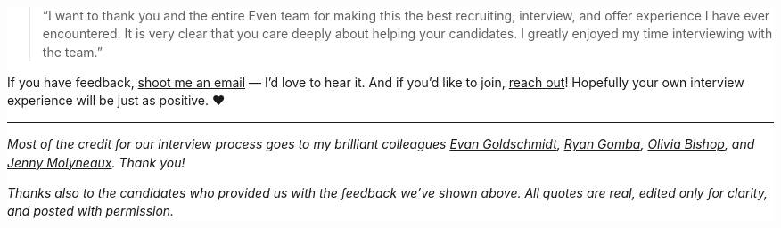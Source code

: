 > “I want to thank you and the entire Even team for making this the best recruiting, interview, and offer experience I have ever encountered. It is very clear that you care deeply about helping your candidates. I greatly enjoyed my time interviewing with the team.”

If you have feedback, [shoot me an email](mailto:aseem@even.com) — I’d love to hear it. And if you’d like to join, [reach out](https://www.even.com/about/careers)! Hopefully your own interview experience will be just as positive. ❤️

---

_Most of the credit for our interview process goes to my brilliant colleagues [Evan Goldschmidt](https://www.linkedin.com/in/evangoldschmidt/), [Ryan Gomba](https://www.linkedin.com/in/ryangomba/), [Olivia Bishop](https://www.linkedin.com/in/olivia-bishop-a4b9a428/), and [Jenny Molyneaux](https://www.linkedin.com/in/jenny-molyneaux-bb69b057/). Thank you!_

_Thanks also to the candidates who provided us with the feedback we’ve shown above. All quotes are real, edited only for clarity, and posted with permission._
